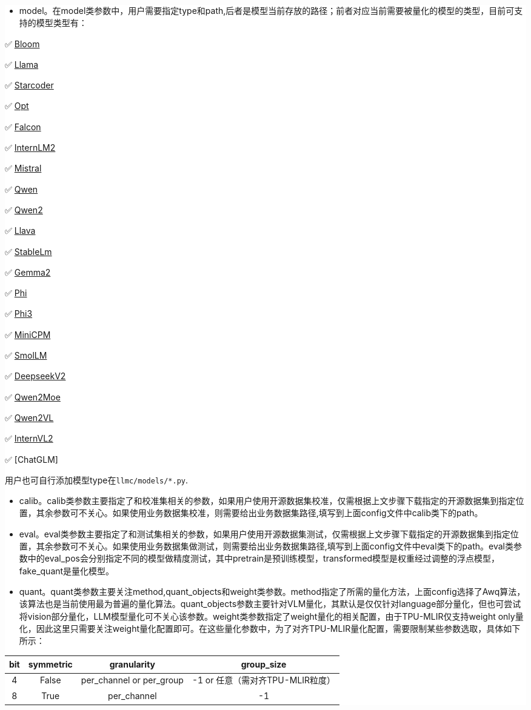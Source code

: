 * model。在model类参数中，用户需要指定type和path,后者是模型当前存放的路径；前者对应当前需要被量化的模型的类型，目前可支持的模型类型有：

✅ [Bloom](https://huggingface.co/bigscience/bloom)

✅ [Llama](https://github.com/facebookresearch/llama)

✅ [Starcoder](https://github.com/bigcode-project/starcoder)

✅ [Opt](https://huggingface.co/docs/transformers/model_doc/opt)

✅ [Falcon](https://huggingface.co/docs/transformers/model_doc/falcon)

✅ [InternLM2](https://huggingface.co/internlm)

✅ [Mistral](https://huggingface.co/docs/transformers/model_doc/mistral)

✅ [Qwen](https://github.com/QwenLM/Qwen)

✅ [Qwen2](https://github.com/QwenLM/Qwen2)

✅ [Llava](https://github.com/haotian-liu/LLaVA)

✅ [StableLm](https://github.com/Stability-AI/StableLM)

✅ [Gemma2](https://huggingface.co/docs/transformers/main/en/model_doc/gemma2)

✅ [Phi](https://huggingface.co/microsoft/phi)

✅ [Phi3](https://huggingface.co/microsoft/phi-3)

✅ [MiniCPM](https://github.com/OpenBMB/MiniCPM)

✅ [SmolLM](https://huggingface.co/collections/HuggingFaceTB/smollm-6695016cad7167254ce15966)

✅ [DeepseekV2](https://huggingface.co/deepseek-ai/DeepSeek-V2.5)

✅ [Qwen2Moe](https://huggingface.co/Qwen/Qwen1.5-MoE-A2.7B)

✅ [Qwen2VL](https://huggingface.co/Qwen/Qwen2-VL-7B-Instruct)

✅ [InternVL2](https://huggingface.co/OpenGVLab/InternVL2-2B)

✅ [ChatGLM] 

用户也可自行添加模型type在`llmc/models/*.py`.

* calib。calib类参数主要指定了和校准集相关的参数，如果用户使用开源数据集校准，仅需根据上文步骤下载指定的开源数据集到指定位置，其余参数可不关心。如果使用业务数据集校准，则需要给出业务数据集路径,填写到上面config文件中calib类下的path。

* eval。eval类参数主要指定了和测试集相关的参数，如果用户使用开源数据集测试，仅需根据上文步骤下载指定的开源数据集到指定位置，其余参数可不关心。如果使用业务数据集做测试，则需要给出业务数据集路径,填写到上面config文件中eval类下的path。eval类参数中的eval_pos会分别指定不同的模型做精度测试，其中pretrain是预训练模型，transformed模型是权重经过调整的浮点模型，fake_quant是量化模型。

* quant。quant类参数主要关注method,quant_objects和weight类参数。method指定了所需的量化方法，上面config选择了Awq算法，该算法也是当前使用最为普遍的量化算法。quant_objects参数主要针对VLM量化，其默认是仅仅针对language部分量化，但也可尝试将vision部分量化，LLM模型量化可不关心该参数。weight类参数指定了weight量化的相关配置，由于TPU-MLIR仅支持weight only量化，因此这里只需要关注weight量化配置即可。在这些量化参数中，为了对齐TPU-MLIR量化配置，需要限制某些参数选取，具体如下所示：

| bit   | symmetric | granularity                    |   group_size                   | 
|:-----:|:---------:|:------------------------------:|:------------------------------:|
|  4    | False     | per_channel or per_group       |  -1 or 任意（需对齐TPU-MLIR粒度） |
|  8    | True      | per_channel                    |        -1                      |
